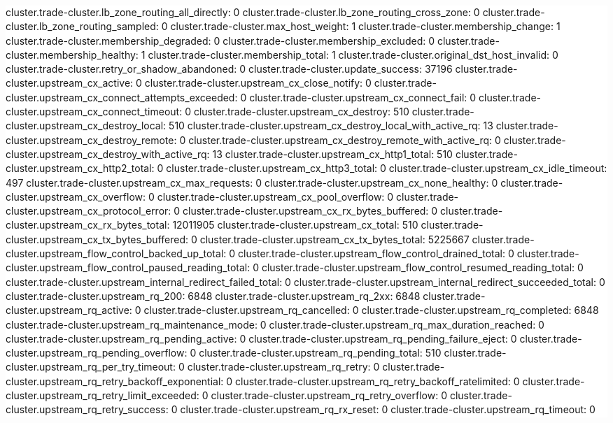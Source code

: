 cluster.trade-cluster.lb_zone_routing_all_directly: 0
cluster.trade-cluster.lb_zone_routing_cross_zone: 0
cluster.trade-cluster.lb_zone_routing_sampled: 0
cluster.trade-cluster.max_host_weight: 1
cluster.trade-cluster.membership_change: 1
cluster.trade-cluster.membership_degraded: 0
cluster.trade-cluster.membership_excluded: 0
cluster.trade-cluster.membership_healthy: 1
cluster.trade-cluster.membership_total: 1
cluster.trade-cluster.original_dst_host_invalid: 0
cluster.trade-cluster.retry_or_shadow_abandoned: 0
cluster.trade-cluster.update_success: 37196
cluster.trade-cluster.upstream_cx_active: 0
cluster.trade-cluster.upstream_cx_close_notify: 0
cluster.trade-cluster.upstream_cx_connect_attempts_exceeded: 0
cluster.trade-cluster.upstream_cx_connect_fail: 0
cluster.trade-cluster.upstream_cx_connect_timeout: 0
cluster.trade-cluster.upstream_cx_destroy: 510
cluster.trade-cluster.upstream_cx_destroy_local: 510
cluster.trade-cluster.upstream_cx_destroy_local_with_active_rq: 13
cluster.trade-cluster.upstream_cx_destroy_remote: 0
cluster.trade-cluster.upstream_cx_destroy_remote_with_active_rq: 0
cluster.trade-cluster.upstream_cx_destroy_with_active_rq: 13
cluster.trade-cluster.upstream_cx_http1_total: 510
cluster.trade-cluster.upstream_cx_http2_total: 0
cluster.trade-cluster.upstream_cx_http3_total: 0
cluster.trade-cluster.upstream_cx_idle_timeout: 497
cluster.trade-cluster.upstream_cx_max_requests: 0
cluster.trade-cluster.upstream_cx_none_healthy: 0
cluster.trade-cluster.upstream_cx_overflow: 0
cluster.trade-cluster.upstream_cx_pool_overflow: 0
cluster.trade-cluster.upstream_cx_protocol_error: 0
cluster.trade-cluster.upstream_cx_rx_bytes_buffered: 0
cluster.trade-cluster.upstream_cx_rx_bytes_total: 12011905
cluster.trade-cluster.upstream_cx_total: 510
cluster.trade-cluster.upstream_cx_tx_bytes_buffered: 0
cluster.trade-cluster.upstream_cx_tx_bytes_total: 5225667
cluster.trade-cluster.upstream_flow_control_backed_up_total: 0
cluster.trade-cluster.upstream_flow_control_drained_total: 0
cluster.trade-cluster.upstream_flow_control_paused_reading_total: 0
cluster.trade-cluster.upstream_flow_control_resumed_reading_total: 0
cluster.trade-cluster.upstream_internal_redirect_failed_total: 0
cluster.trade-cluster.upstream_internal_redirect_succeeded_total: 0
cluster.trade-cluster.upstream_rq_200: 6848
cluster.trade-cluster.upstream_rq_2xx: 6848
cluster.trade-cluster.upstream_rq_active: 0
cluster.trade-cluster.upstream_rq_cancelled: 0
cluster.trade-cluster.upstream_rq_completed: 6848
cluster.trade-cluster.upstream_rq_maintenance_mode: 0
cluster.trade-cluster.upstream_rq_max_duration_reached: 0
cluster.trade-cluster.upstream_rq_pending_active: 0
cluster.trade-cluster.upstream_rq_pending_failure_eject: 0
cluster.trade-cluster.upstream_rq_pending_overflow: 0
cluster.trade-cluster.upstream_rq_pending_total: 510
cluster.trade-cluster.upstream_rq_per_try_timeout: 0
cluster.trade-cluster.upstream_rq_retry: 0
cluster.trade-cluster.upstream_rq_retry_backoff_exponential: 0
cluster.trade-cluster.upstream_rq_retry_backoff_ratelimited: 0
cluster.trade-cluster.upstream_rq_retry_limit_exceeded: 0
cluster.trade-cluster.upstream_rq_retry_overflow: 0
cluster.trade-cluster.upstream_rq_retry_success: 0
cluster.trade-cluster.upstream_rq_rx_reset: 0
cluster.trade-cluster.upstream_rq_timeout: 0

